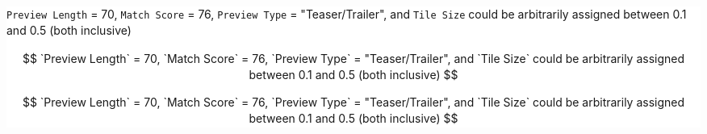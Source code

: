 `Preview Length` = 70, `Match Score` = 76, `Preview Type` = "Teaser/Trailer", and `Tile Size` could be arbitrarily assigned between 0.1 and 0.5 (both inclusive)

$$
`Preview Length` = 70, `Match Score` = 76, `Preview Type` = "Teaser/Trailer", and `Tile Size` could be arbitrarily assigned between 0.1 and 0.5 (both inclusive)
$$

$$
`Preview Length` = 70, `Match Score` = 76, `Preview Type` = "Teaser/Trailer", and `Tile Size` could be arbitrarily assigned between 0.1 and 0.5 (both inclusive)
$$